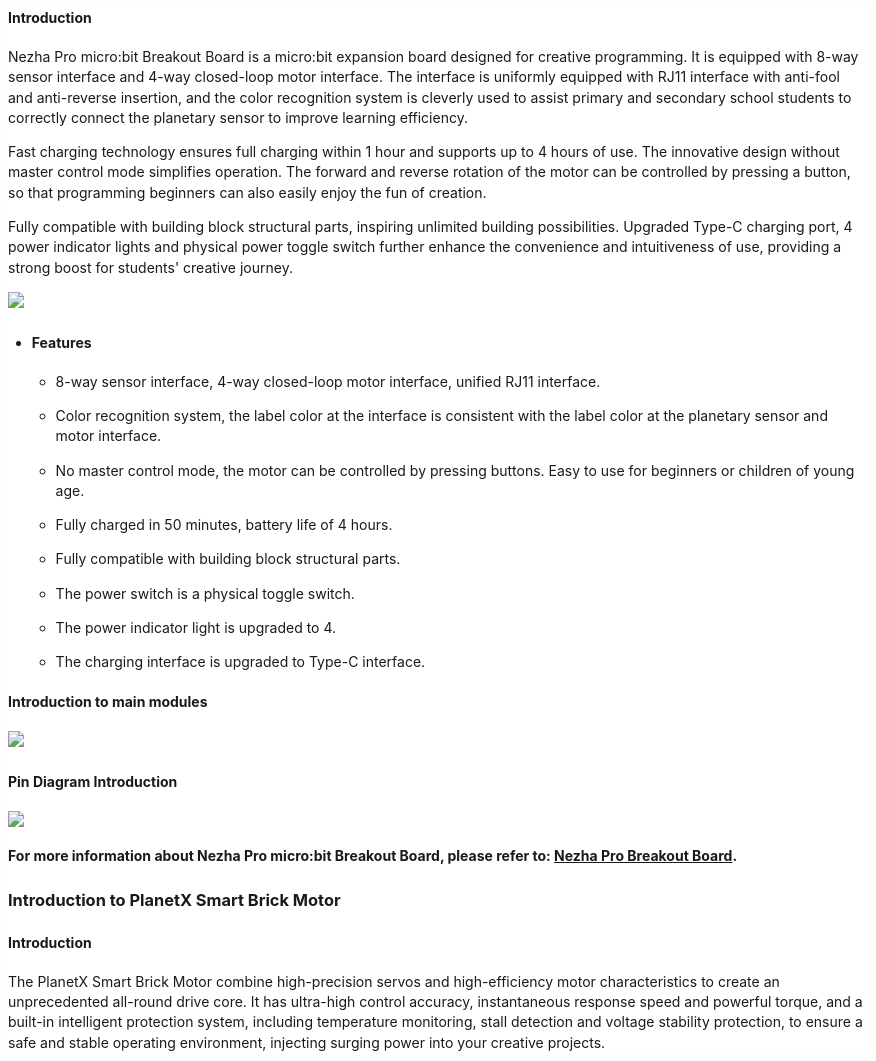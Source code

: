 #### Introduction

Nezha Pro micro:bit Breakout Board is a micro:bit expansion board designed for creative programming. It is equipped with 8-way sensor interface and 4-way closed-loop motor interface. The interface is uniformly equipped with RJ11 interface with anti-fool and anti-reverse insertion, and the color recognition system is cleverly used to assist primary and secondary school students to correctly connect the planetary sensor to improve learning efficiency.

Fast charging technology ensures full charging within 1 hour and supports up to 4 hours of use. The innovative design without master control mode simplifies operation. The forward and reverse rotation of the motor can be controlled by pressing a button, so that programming beginners can also easily enjoy the fun of creation.

Fully compatible with building block structural parts, inspiring unlimited building possibilities. Upgraded Type-C charging port, 4 power indicator lights and physical power toggle switch further enhance the convenience and intuitiveness of use, providing a strong boost for students' creative journey.

![](https://wiki-media-ef.oss-cn-hongkong.aliyuncs.com/docs/microbit/building-blocks/microbit-space-science-kit/images/microbit-space-science-kit-introduction-04.png)

- #### Features

  - 8-way sensor interface, 4-way closed-loop motor interface, unified RJ11 interface.
  - Color recognition system, the label color at the interface is consistent with the label color at the planetary sensor and motor interface.
  - No master control mode, the motor can be controlled by pressing buttons. Easy to use for beginners or children of young age.
  - Fully charged in 50 minutes, battery life of 4 hours.

  - Fully compatible with building block structural parts.
  - The power switch is a physical toggle switch.
  - The power indicator light is upgraded to 4.
  - The charging interface is upgraded to Type-C interface.

#### Introduction to main modules

![](https://wiki-media-ef.oss-cn-hongkong.aliyuncs.com/docs/microbit/building-blocks/microbit-space-science-kit/images/microbit-space-science-kit-nezha201.png)

#### Pin Diagram Introduction

![](https://wiki-media-ef.oss-cn-hongkong.aliyuncs.com/docs/microbit/building-blocks/microbit-space-science-kit/images/microbit-space-science-kit-nezha202.png)

**For more information about Nezha Pro micro:bit Breakout Board, please refer to: [Nezha Pro Breakout Board](https://wiki.elecfreaks.com/en/microbit/expansion-board/nezha-v2/).**

### Introduction to  PlanetX Smart Brick Motor

#### Introduction

The  PlanetX Smart Brick Motor combine high-precision servos and high-efficiency motor characteristics to create an unprecedented all-round drive core. It has ultra-high control accuracy, instantaneous response speed and powerful torque, and a built-in intelligent protection system, including temperature monitoring, stall detection and voltage stability protection, to ensure a safe and stable operating environment, injecting surging power into your creative projects.

